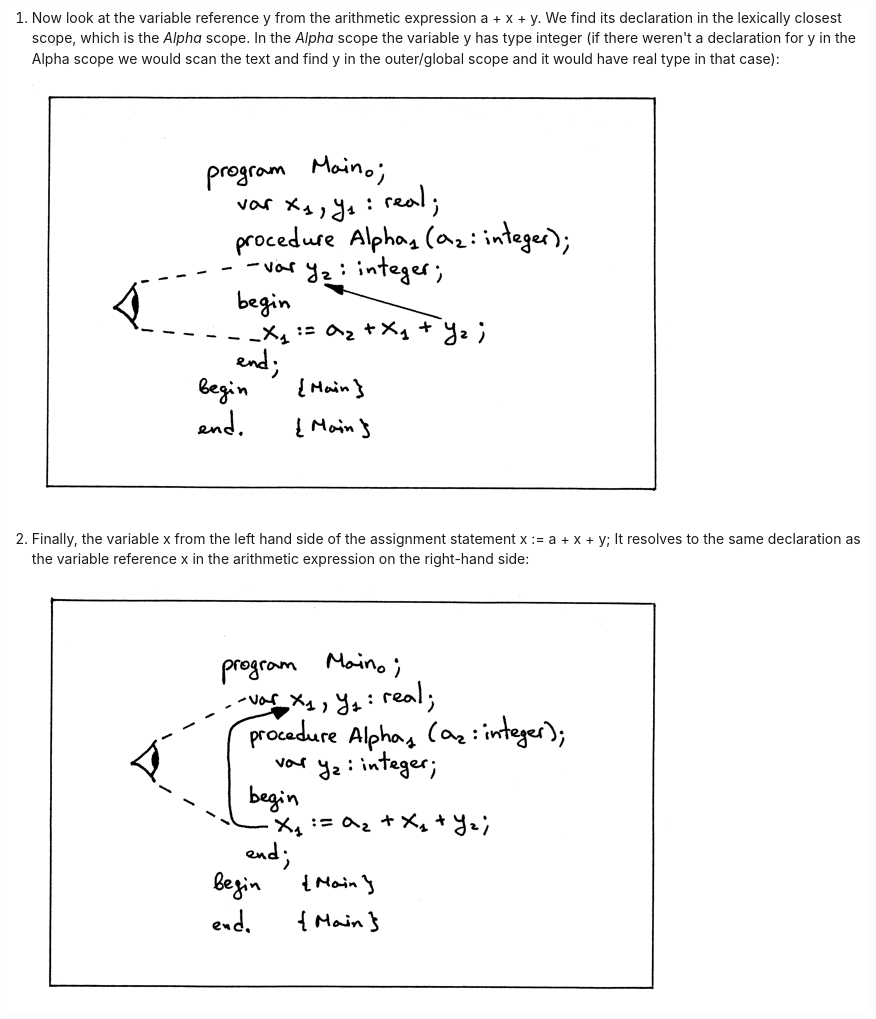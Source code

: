 1. Now look at the variable reference y from the arithmetic expression a + x + y. We find its declaration in the lexically closest scope, which is the *Alpha* scope. In the *Alpha* scope the variable y has type integer (if there weren't a declaration for y in the Alpha scope we would scan the text and find y in the outer/global scope and it would have real type in that case):

    ![](./imgs/lsbasi_part14_img18.png)

1. Finally, the variable x from the left hand side of the assignment statement x := a + x + y; It resolves to the same declaration as the variable reference x in the arithmetic expression on the right-hand side:

    ![](./imgs/lsbasi_part14_img19.png)
